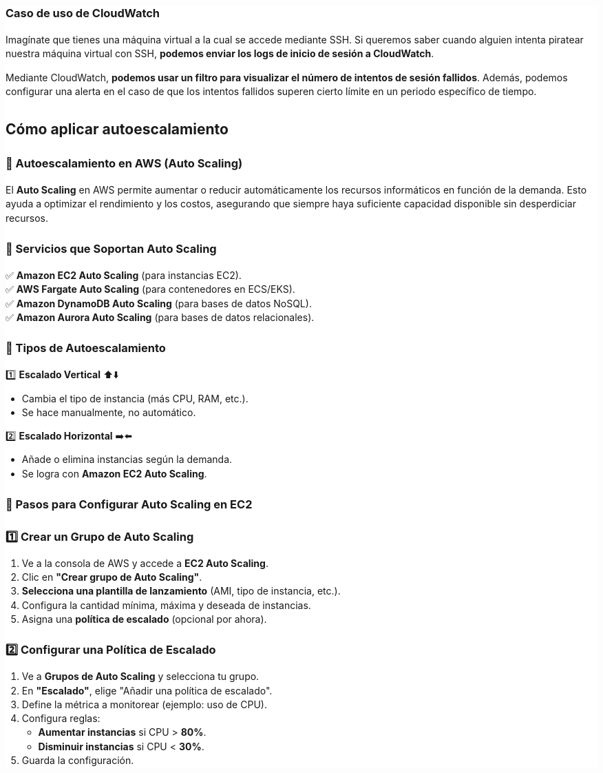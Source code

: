 ### Caso de uso de CloudWatch

Imagínate que tienes una máquina virtual a la cual se accede mediante SSH. Si queremos saber cuando alguien intenta piratear nuestra máquina virtual con SSH, **podemos enviar los logs de inicio de sesión a CloudWatch**.

Mediante CloudWatch, **podemos usar un filtro para visualizar el número de intentos de sesión fallidos**. Además, podemos configurar una alerta en el caso de que los intentos fallidos superen cierto límite en un periodo específico de tiempo.

## Cómo aplicar autoescalamiento

### **📌 Autoescalamiento en AWS (Auto Scaling)**

El **Auto Scaling** en AWS permite aumentar o reducir automáticamente los recursos informáticos en función de la demanda. Esto ayuda a optimizar el rendimiento y los costos, asegurando que siempre haya suficiente capacidad disponible sin desperdiciar recursos.

### **📌 Servicios que Soportan Auto Scaling**

✅ **Amazon EC2 Auto Scaling** (para instancias EC2).  
✅ **AWS Fargate Auto Scaling** (para contenedores en ECS/EKS).  
✅ **Amazon DynamoDB Auto Scaling** (para bases de datos NoSQL).  
✅ **Amazon Aurora Auto Scaling** (para bases de datos relacionales).

### **📌 Tipos de Autoescalamiento**

1️⃣ **Escalado Vertical** ⬆️⬇️

   - Cambia el tipo de instancia (más CPU, RAM, etc.).
   - Se hace manualmente, no automático.

2️⃣ **Escalado Horizontal** ➡️⬅️

   - Añade o elimina instancias según la demanda.
   - Se logra con **Amazon EC2 Auto Scaling**.

### **📌 Pasos para Configurar Auto Scaling en EC2**

### **1️⃣ Crear un Grupo de Auto Scaling**

1. Ve a la consola de AWS y accede a **EC2 Auto Scaling**.
2. Clic en **"Crear grupo de Auto Scaling"**.
3. **Selecciona una plantilla de lanzamiento** (AMI, tipo de instancia, etc.).
4. Configura la cantidad mínima, máxima y deseada de instancias.
5. Asigna una **política de escalado** (opcional por ahora).

### **2️⃣ Configurar una Política de Escalado**
1. Ve a **Grupos de Auto Scaling** y selecciona tu grupo.
2. En **"Escalado"**, elige "Añadir una política de escalado".
3. Define la métrica a monitorear (ejemplo: uso de CPU).
4. Configura reglas:
   - **Aumentar instancias** si CPU > **80%**.
   - **Disminuir instancias** si CPU < **30%**.
5. Guarda la configuración.
